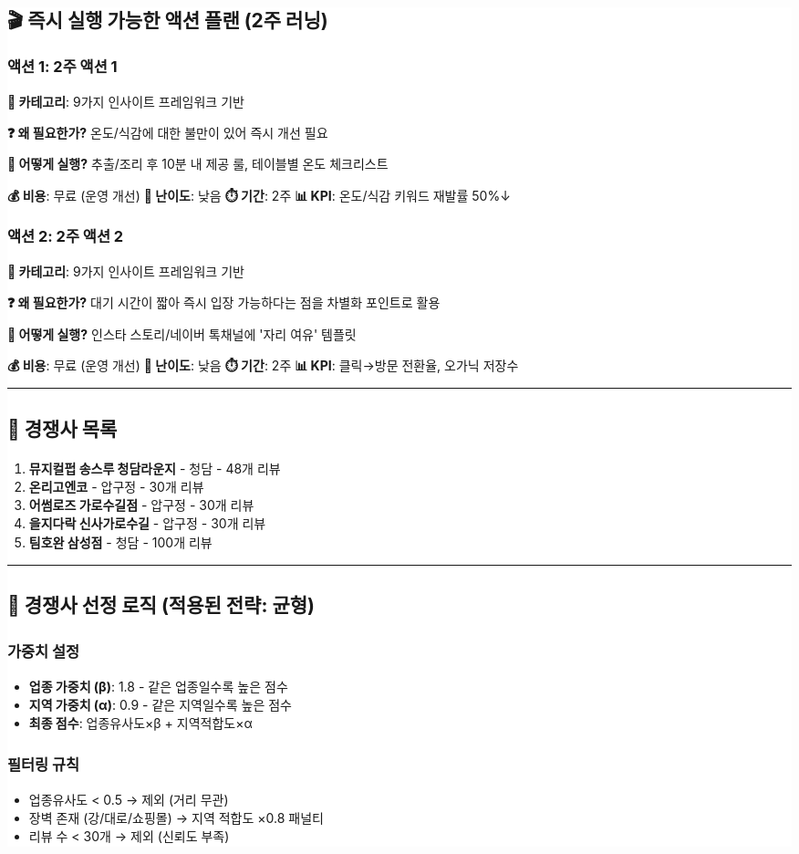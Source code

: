 
## 🎬 즉시 실행 가능한 액션 플랜 (2주 러닝)

### 액션 1: 2주 액션 1

**📂 카테고리**: 9가지 인사이트 프레임워크 기반

**❓ 왜 필요한가?**
온도/식감에 대한 불만이 있어 즉시 개선 필요

**🔧 어떻게 실행?**
추출/조리 후 10분 내 제공 룰, 테이블별 온도 체크리스트

**💰 비용**: 무료 (운영 개선)
**🎯 난이도**: 낮음
**⏱️ 기간**: 2주
**📊 KPI**: 온도/식감 키워드 재발률 50%↓

### 액션 2: 2주 액션 2

**📂 카테고리**: 9가지 인사이트 프레임워크 기반

**❓ 왜 필요한가?**
대기 시간이 짧아 즉시 입장 가능하다는 점을 차별화 포인트로 활용

**🔧 어떻게 실행?**
인스타 스토리/네이버 톡채널에 '자리 여유' 템플릿

**💰 비용**: 무료 (운영 개선)
**🎯 난이도**: 낮음
**⏱️ 기간**: 2주
**📊 KPI**: 클릭→방문 전환율, 오가닉 저장수

---

## 📌 경쟁사 목록

1. **뮤지컬펍 송스루 청담라운지** - 청담 - 48개 리뷰
2. **온리고엔코** - 압구정 - 30개 리뷰
3. **어썸로즈 가로수길점** - 압구정 - 30개 리뷰
4. **을지다락 신사가로수길** - 압구정 - 30개 리뷰
5. **팀호완 삼성점** - 청담 - 100개 리뷰

---

## 🎯 경쟁사 선정 로직 (적용된 전략: 균형)

### 가중치 설정
- **업종 가중치 (β)**: 1.8 - 같은 업종일수록 높은 점수
- **지역 가중치 (α)**: 0.9 - 같은 지역일수록 높은 점수
- **최종 점수**: 업종유사도×β + 지역적합도×α

### 필터링 규칙
- 업종유사도 < 0.5 → 제외 (거리 무관)
- 장벽 존재 (강/대로/쇼핑몰) → 지역 적합도 ×0.8 패널티
- 리뷰 수 < 30개 → 제외 (신뢰도 부족)
